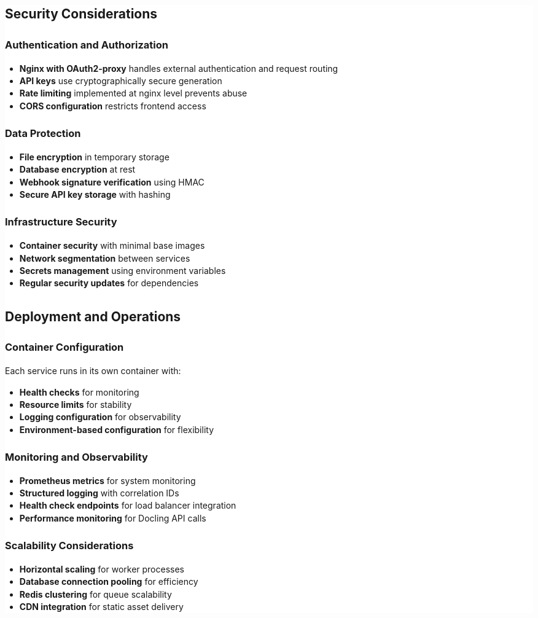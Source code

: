 ## Security Considerations

### Authentication and Authorization

- **Nginx with OAuth2-proxy** handles external authentication and request routing
- **API keys** use cryptographically secure generation
- **Rate limiting** implemented at nginx level prevents abuse
- **CORS configuration** restricts frontend access

### Data Protection

- **File encryption** in temporary storage
- **Database encryption** at rest
- **Webhook signature verification** using HMAC
- **Secure API key storage** with hashing

### Infrastructure Security

- **Container security** with minimal base images
- **Network segmentation** between services
- **Secrets management** using environment variables
- **Regular security updates** for dependencies

## Deployment and Operations

### Container Configuration

Each service runs in its own container with:
- **Health checks** for monitoring
- **Resource limits** for stability
- **Logging configuration** for observability
- **Environment-based configuration** for flexibility

### Monitoring and Observability

- **Prometheus metrics** for system monitoring
- **Structured logging** with correlation IDs
- **Health check endpoints** for load balancer integration
- **Performance monitoring** for Docling API calls

### Scalability Considerations

- **Horizontal scaling** for worker processes
- **Database connection pooling** for efficiency
- **Redis clustering** for queue scalability
- **CDN integration** for static asset delivery